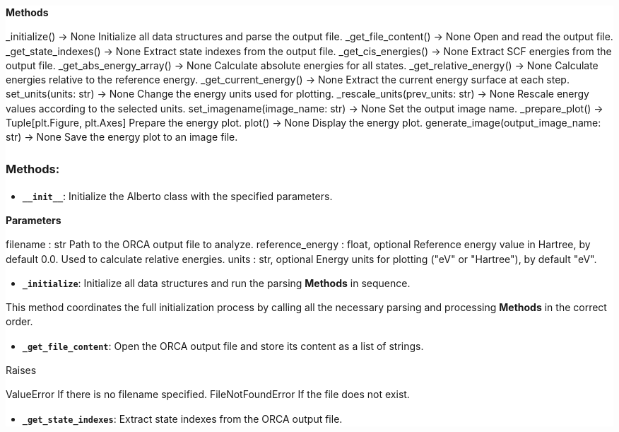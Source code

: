  **Methods**
 
_initialize() -> None
    Initialize all data structures and parse the output file.
_get_file_content() -> None
    Open and read the output file.
_get_state_indexes() -> None
    Extract state indexes from the output file.
_get_cis_energies() -> None
    Extract SCF energies from the output file.
_get_abs_energy_array() -> None
    Calculate absolute energies for all states.
_get_relative_energy() -> None
    Calculate energies relative to the reference energy.
_get_current_energy() -> None
    Extract the current energy surface at each step.
set_units(units: str) -> None
    Change the energy units used for plotting.
_rescale_units(prev_units: str) -> None
    Rescale energy values according to the selected units.
set_imagename(image_name: str) -> None
    Set the output image name.
_prepare_plot() -> Tuple[plt.Figure, plt.Axes]
    Prepare the energy plot.
plot() -> None
    Display the energy plot.
generate_image(output_image_name: str) -> None
    Save the energy plot to an image file.

###  **Methods**:
- **`__init__`**: Initialize the Alberto class with the specified parameters.

**Parameters**
  
filename : str
    Path to the ORCA output file to analyze.
reference_energy : float, optional
    Reference energy value in Hartree, by default 0.0.
    Used to calculate relative energies.
units : str, optional
    Energy units for plotting ("eV" or "Hartree"), by default "eV".
- **`_initialize`**: Initialize all data structures and run the parsing  **Methods** in sequence.

This method coordinates the full initialization process by calling all
the necessary parsing and processing  **Methods** in the correct order.
- **`_get_file_content`**: Open the ORCA output file and store its content as a list of strings.

Raises
  
ValueError
    If there is no filename specified.
FileNotFoundError
    If the file does not exist.
- **`_get_state_indexes`**: Extract state indexes from the ORCA output file.
